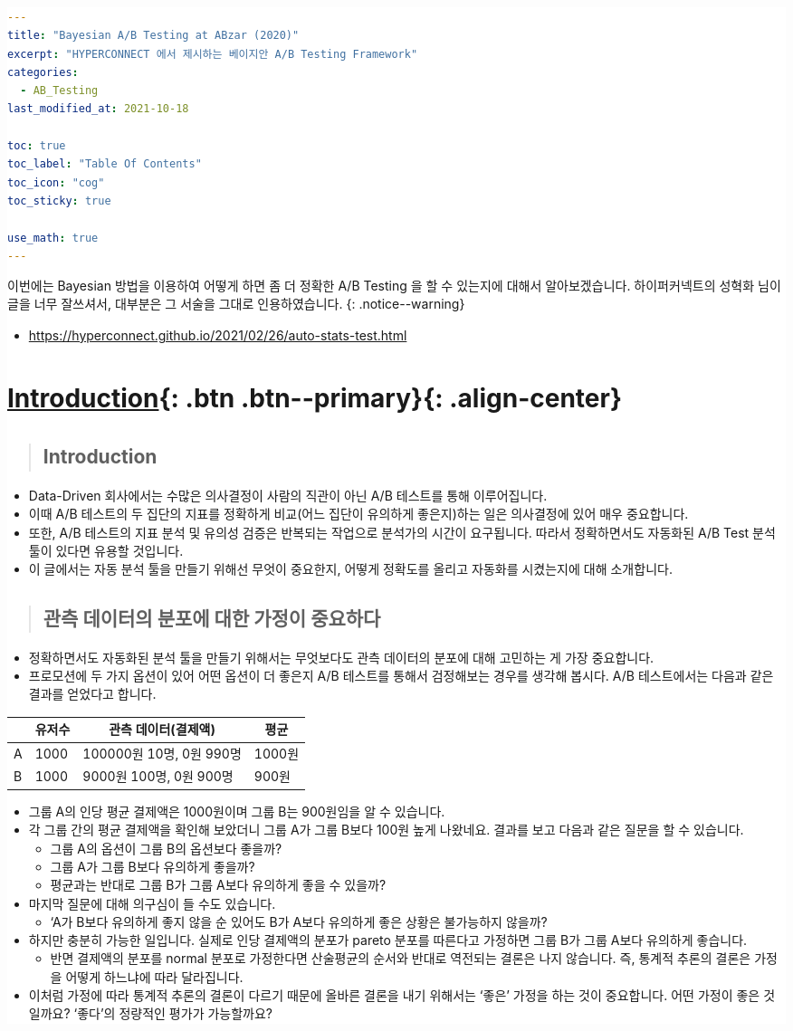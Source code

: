 ```yaml
---
title: "Bayesian A/B Testing at ABzar (2020)"
excerpt: "HYPERCONNECT 에서 제시하는 베이지안 A/B Testing Framework"
categories:
  - AB_Testing
last_modified_at: 2021-10-18

toc: true
toc_label: "Table Of Contents"
toc_icon: "cog"
toc_sticky: true

use_math: true
---
```


 이번에는 Bayesian 방법을 이용하여 어떻게 하면 좀 더 정확한 A/B Testing 을 할 수 있는지에 대해서 알아보겠습니다. 하이퍼커넥트의 성혁화 님이 글을 너무 잘쓰셔서, 대부분은 그 서술을 그대로 인용하였습니다. 
{: .notice--warning}

- <https://hyperconnect.github.io/2021/02/26/auto-stats-test.html>

# [Introduction](#link){: .btn .btn--primary}{: .align-center}

> ## Introduction

- Data-Driven 회사에서는 수많은 의사결정이 사람의 직관이 아닌 A/B 테스트를 통해 이루어집니다. 
- 이때 A/B 테스트의 두 집단의 지표를 정확하게 비교(어느 집단이 유의하게 좋은지)하는 일은 의사결정에 있어 매우 중요합니다.
- 또한, A/B 테스트의 지표 분석 및 유의성 검증은 반복되는 작업으로 분석가의 시간이 요구됩니다. 따라서 정확하면서도 자동화된 A/B Test 분석 툴이 있다면 유용할 것입니다.
- 이 글에서는 자동 분석 툴을 만들기 위해선 무엇이 중요한지, 어떻게 정확도를 올리고 자동화를 시켰는지에 대해 소개합니다.

> ## 관측 데이터의 분포에 대한 가정이 중요하다

- 정확하면서도 자동화된 분석 툴을 만들기 위해서는 무엇보다도 관측 데이터의 분포에 대해 고민하는 게 가장 중요합니다. 
- 프로모션에 두 가지 옵션이 있어 어떤 옵션이 더 좋은지 A/B 테스트를 통해서 검정해보는 경우를 생각해 봅시다. A/B 테스트에서는 다음과 같은 결과를 얻었다고 합니다.

|      | 유저수 | 관측 데이터(결제액)      | 평균   |
| ---- | ------ | ------------------------ | ------ |
| A    | 1000   | 100000원 10명, 0원 990명 | 1000원 |
| B    | 1000   | 9000원 100명, 0원 900명  | 900원  |

- 그룹 A의 인당 평균 결제액은 1000원이며 그룹 B는 900원임을 알 수 있습니다.
- 각 그룹 간의 평균 결제액을 확인해 보았더니 그룹 A가 그룹 B보다 100원 높게 나왔네요. 결과를 보고 다음과 같은 질문을 할 수 있습니다.
  - 그룹 A의 옵션이 그룹 B의 옵션보다 좋을까?
  - 그룹 A가 그룹 B보다 유의하게 좋을까?
  - 평균과는 반대로 그룹 B가 그룹 A보다 유의하게 좋을 수 있을까?
- 마지막 질문에 대해 의구심이 들 수도 있습니다.
  - ‘A가 B보다 유의하게 좋지 않을 순 있어도 B가 A보다 유의하게 좋은 상황은 불가능하지 않을까?
- 하지만 충분히 가능한 일입니다. 실제로 인당 결제액의 분포가 pareto 분포를 따른다고 가정하면 그룹 B가 그룹 A보다 유의하게 좋습니다. 
  - 반면 결제액의 분포를 normal 분포로 가정한다면 산술평균의 순서와 반대로 역전되는 결론은 나지 않습니다. 즉, 통계적 추론의 결론은 가정을 어떻게 하느냐에 따라 달라집니다.
- 이처럼 가정에 따라 통계적 추론의 결론이 다르기 때문에 올바른 결론을 내기 위해서는 ‘좋은’ 가정을 하는 것이 중요합니다. 어떤 가정이 좋은 것일까요? ‘좋다’의 정량적인 평가가 가능할까요?
